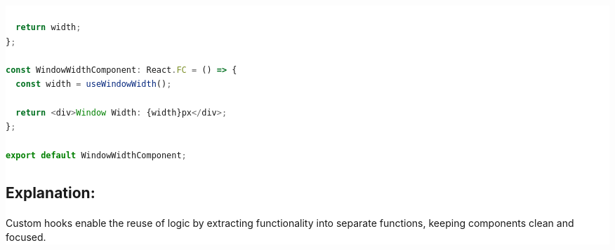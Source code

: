 ```typescript

  return width;
};

const WindowWidthComponent: React.FC = () => {
  const width = useWindowWidth();

  return <div>Window Width: {width}px</div>;
};

export default WindowWidthComponent;
```
## Explanation:
Custom hooks enable the reuse of logic by extracting functionality into separate functions, keeping components clean and focused.
